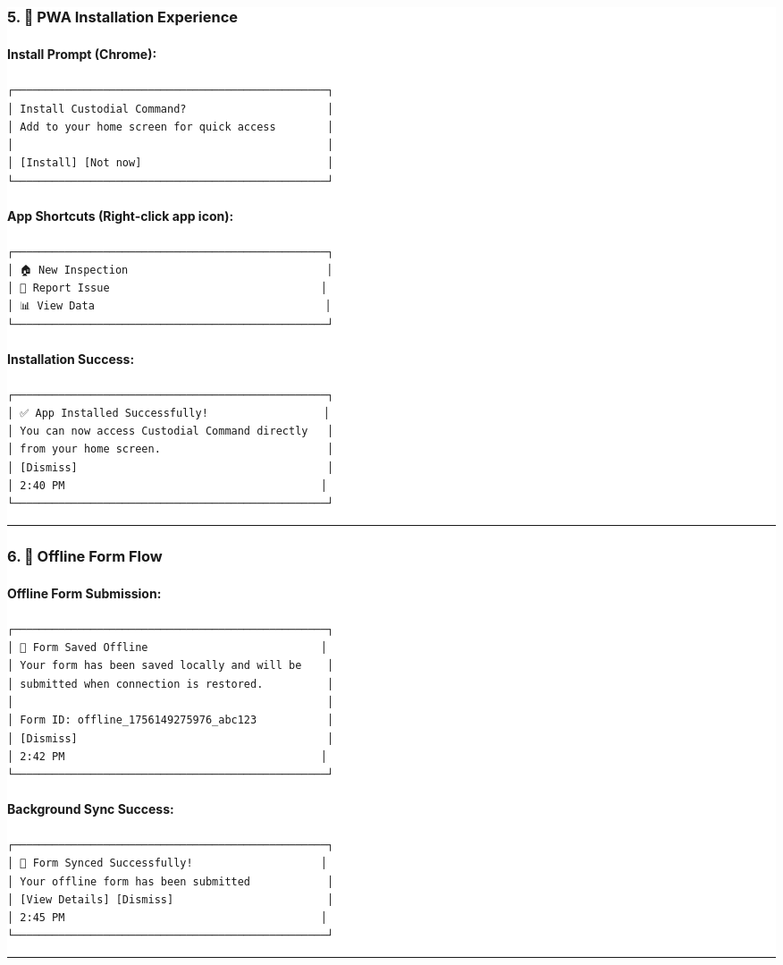 
### **5. 📱 PWA Installation Experience**

#### **Install Prompt (Chrome):**
```
┌─────────────────────────────────────────────────┐
│ Install Custodial Command?                      │
│ Add to your home screen for quick access        │
│                                                 │
│ [Install] [Not now]                             │
└─────────────────────────────────────────────────┘
```

#### **App Shortcuts (Right-click app icon):**
```
┌─────────────────────────────────────────────────┐
│ 🏠 New Inspection                               │
│ 📝 Report Issue                                 │
│ 📊 View Data                                    │
└─────────────────────────────────────────────────┘
```

#### **Installation Success:**
```
┌─────────────────────────────────────────────────┐
│ ✅ App Installed Successfully!                  │
│ You can now access Custodial Command directly   │
│ from your home screen.                          │
│ [Dismiss]                                       │
│ 2:40 PM                                        │
└─────────────────────────────────────────────────┘
```

---

### **6. 🔄 Offline Form Flow**

#### **Offline Form Submission:**
```
┌─────────────────────────────────────────────────┐
│ 📱 Form Saved Offline                           │
│ Your form has been saved locally and will be    │
│ submitted when connection is restored.          │
│                                                 │
│ Form ID: offline_1756149275976_abc123           │
│ [Dismiss]                                       │
│ 2:42 PM                                        │
└─────────────────────────────────────────────────┘
```

#### **Background Sync Success:**
```
┌─────────────────────────────────────────────────┐
│ 🔄 Form Synced Successfully!                    │
│ Your offline form has been submitted            │
│ [View Details] [Dismiss]                        │
│ 2:45 PM                                        │
└─────────────────────────────────────────────────┘
```

---